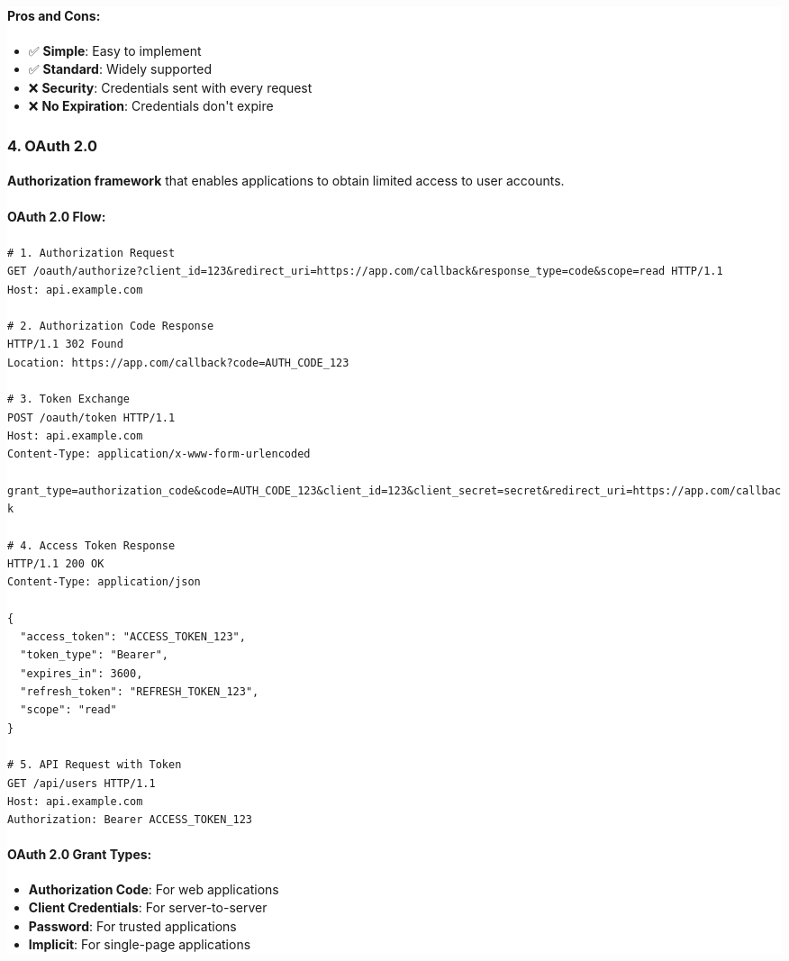 #### Pros and Cons:

- ✅ **Simple**: Easy to implement
- ✅ **Standard**: Widely supported
- ❌ **Security**: Credentials sent with every request
- ❌ **No Expiration**: Credentials don't expire

### 4. OAuth 2.0

**Authorization framework** that enables applications to obtain limited access to user accounts.

#### OAuth 2.0 Flow:

```http
# 1. Authorization Request
GET /oauth/authorize?client_id=123&redirect_uri=https://app.com/callback&response_type=code&scope=read HTTP/1.1
Host: api.example.com

# 2. Authorization Code Response
HTTP/1.1 302 Found
Location: https://app.com/callback?code=AUTH_CODE_123

# 3. Token Exchange
POST /oauth/token HTTP/1.1
Host: api.example.com
Content-Type: application/x-www-form-urlencoded

grant_type=authorization_code&code=AUTH_CODE_123&client_id=123&client_secret=secret&redirect_uri=https://app.com/callback

# 4. Access Token Response
HTTP/1.1 200 OK
Content-Type: application/json

{
  "access_token": "ACCESS_TOKEN_123",
  "token_type": "Bearer",
  "expires_in": 3600,
  "refresh_token": "REFRESH_TOKEN_123",
  "scope": "read"
}

# 5. API Request with Token
GET /api/users HTTP/1.1
Host: api.example.com
Authorization: Bearer ACCESS_TOKEN_123
```

#### OAuth 2.0 Grant Types:

- **Authorization Code**: For web applications
- **Client Credentials**: For server-to-server
- **Password**: For trusted applications
- **Implicit**: For single-page applications
